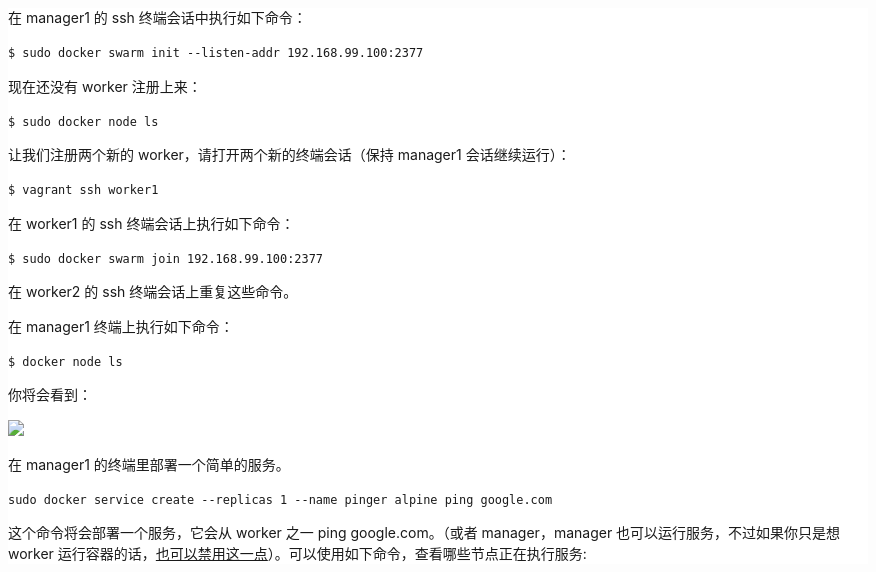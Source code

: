 在 manager1 的 ssh 终端会话中执行如下命令：



```
$ sudo docker swarm init --listen-addr 192.168.99.100:2377

```

现在还没有 worker 注册上来：



```
$ sudo docker node ls

```

让我们注册两个新的 worker，请打开两个新的终端会话（保持 manager1 会话继续运行）：



```
$ vagrant ssh worker1

```

在 worker1 的 ssh 终端会话上执行如下命令：



```
$ sudo docker swarm join 192.168.99.100:2377

```

在 worker2 的 ssh 终端会话上重复这些命令。


在 manager1 终端上执行如下命令：



```
$ docker node ls

```

你将会看到：


![](/Asserts/Images/album/201608/24/100853ey7a897wz1raw0aa.png)


在 manager1 的终端里部署一个简单的服务。



```
sudo docker service create --replicas 1 --name pinger alpine ping google.com

```

这个命令将会部署一个服务，它会从 worker 之一 ping google.com。（或者 manager，manager 也可以运行服务，不过如果你只是想 worker 运行容器的话，[也可以禁用这一点](https://docs.docker.com/engine/reference/commandline/swarm_init/)）。可以使用如下命令，查看哪些节点正在执行服务:

